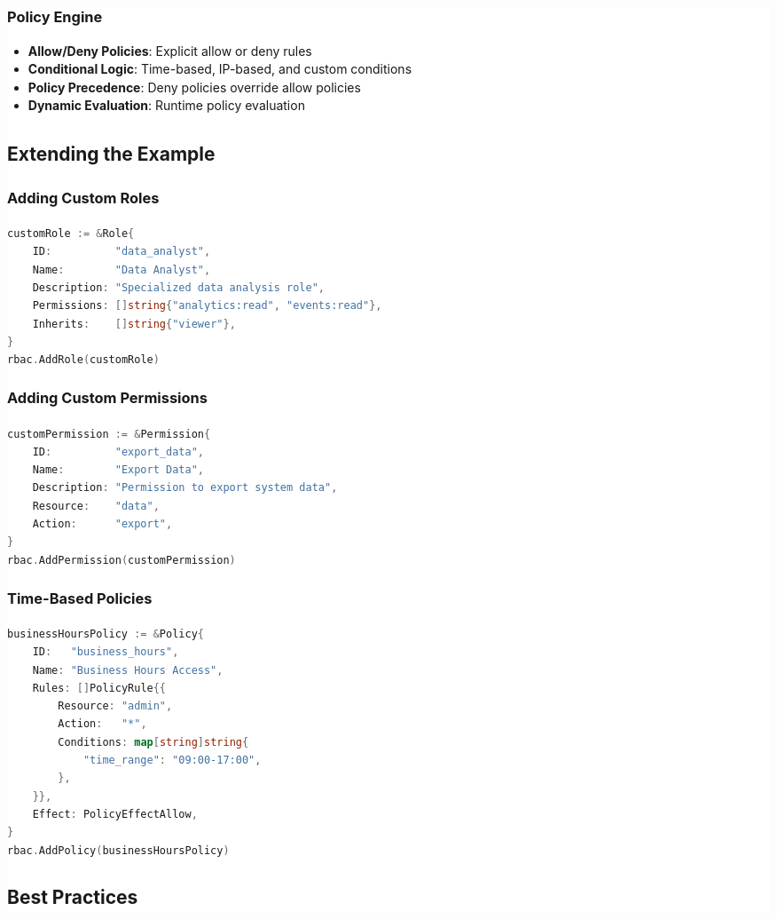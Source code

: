 ### Policy Engine
- **Allow/Deny Policies**: Explicit allow or deny rules
- **Conditional Logic**: Time-based, IP-based, and custom conditions
- **Policy Precedence**: Deny policies override allow policies
- **Dynamic Evaluation**: Runtime policy evaluation

## Extending the Example

### Adding Custom Roles
```go
customRole := &Role{
    ID:          "data_analyst",
    Name:        "Data Analyst", 
    Description: "Specialized data analysis role",
    Permissions: []string{"analytics:read", "events:read"},
    Inherits:    []string{"viewer"},
}
rbac.AddRole(customRole)
```

### Adding Custom Permissions
```go
customPermission := &Permission{
    ID:          "export_data",
    Name:        "Export Data",
    Description: "Permission to export system data",
    Resource:    "data",
    Action:      "export",
}
rbac.AddPermission(customPermission)
```

### Time-Based Policies
```go
businessHoursPolicy := &Policy{
    ID:   "business_hours",
    Name: "Business Hours Access",
    Rules: []PolicyRule{{
        Resource: "admin",
        Action:   "*",
        Conditions: map[string]string{
            "time_range": "09:00-17:00",
        },
    }},
    Effect: PolicyEffectAllow,
}
rbac.AddPolicy(businessHoursPolicy)
```

## Best Practices
